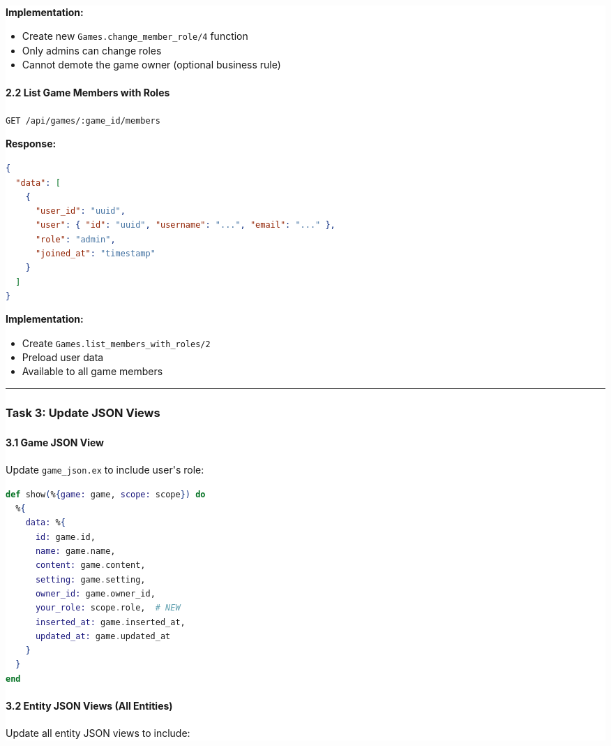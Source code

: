 **Implementation:**
- Create new `Games.change_member_role/4` function
- Only admins can change roles
- Cannot demote the game owner (optional business rule)

#### 2.2 List Game Members with Roles
```
GET /api/games/:game_id/members
```

**Response:**
```json
{
  "data": [
    {
      "user_id": "uuid",
      "user": { "id": "uuid", "username": "...", "email": "..." },
      "role": "admin",
      "joined_at": "timestamp"
    }
  ]
}
```

**Implementation:**
- Create `Games.list_members_with_roles/2`
- Preload user data
- Available to all game members

---

### Task 3: Update JSON Views

#### 3.1 Game JSON View
Update `game_json.ex` to include user's role:

```elixir
def show(%{game: game, scope: scope}) do
  %{
    data: %{
      id: game.id,
      name: game.name,
      content: game.content,
      setting: game.setting,
      owner_id: game.owner_id,
      your_role: scope.role,  # NEW
      inserted_at: game.inserted_at,
      updated_at: game.updated_at
    }
  }
end
```

#### 3.2 Entity JSON Views (All Entities)
Update all entity JSON views to include:
